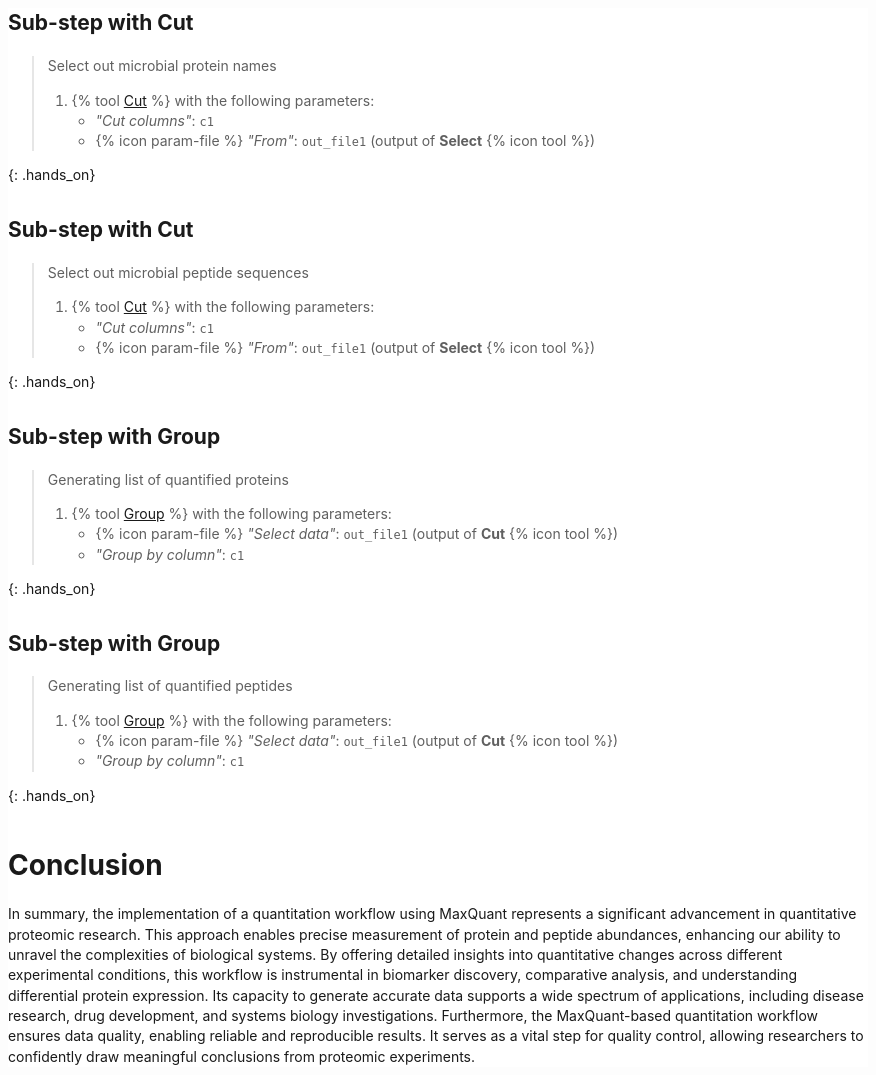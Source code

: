
## Sub-step with **Cut**

> <hands-on-title> Select out microbial protein names </hands-on-title>
>
> 1. {% tool [Cut](Cut1) %} with the following parameters:
>    - *"Cut columns"*: `c1`
>    - {% icon param-file %} *"From"*: `out_file1` (output of **Select** {% icon tool %})
>
>
{: .hands_on}


## Sub-step with **Cut**

> <hands-on-title> Select out microbial peptide sequences </hands-on-title>
>
> 1. {% tool [Cut](Cut1) %} with the following parameters:
>    - *"Cut columns"*: `c1`
>    - {% icon param-file %} *"From"*: `out_file1` (output of **Select** {% icon tool %})
>
>
{: .hands_on}

## Sub-step with **Group**

> <hands-on-title> Generating list of quantified proteins </hands-on-title>
>
> 1. {% tool [Group](Grouping1) %} with the following parameters:
>    - {% icon param-file %} *"Select data"*: `out_file1` (output of **Cut** {% icon tool %})
>    - *"Group by column"*: `c1`
>
>
{: .hands_on}


## Sub-step with **Group**

> <hands-on-title> Generating list of quantified peptides </hands-on-title>
>
> 1. {% tool [Group](Grouping1) %} with the following parameters:
>    - {% icon param-file %} *"Select data"*: `out_file1` (output of **Cut** {% icon tool %})
>    - *"Group by column"*: `c1`
>
>
{: .hands_on}


# Conclusion

In summary, the implementation of a quantitation workflow using MaxQuant represents a significant advancement in quantitative proteomic research. This approach enables precise measurement of protein and peptide abundances, enhancing our ability to unravel the complexities of biological systems. By offering detailed insights into quantitative changes across different experimental conditions, this workflow is instrumental in biomarker discovery, comparative analysis, and understanding differential protein expression. Its capacity to generate accurate data supports a wide spectrum of applications, including disease research, drug development, and systems biology investigations. Furthermore, the MaxQuant-based quantitation workflow ensures data quality, enabling reliable and reproducible results. It serves as a vital step for quality control, allowing researchers to confidently draw meaningful conclusions from proteomic experiments.
